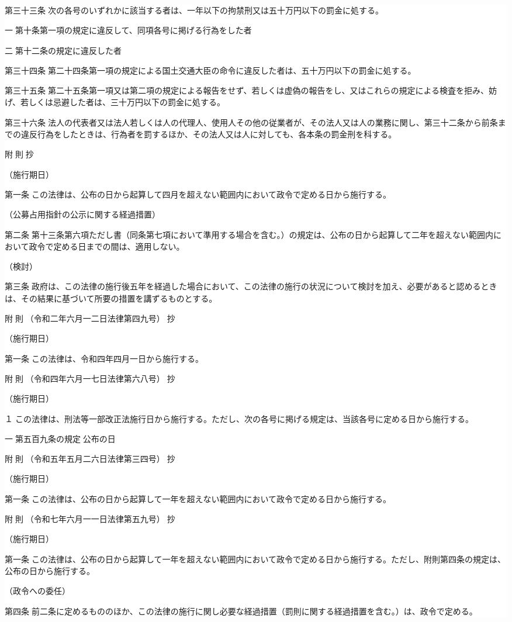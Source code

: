 第三十三条 次の各号のいずれかに該当する者は、一年以下の拘禁刑又は五十万円以下の罰金に処する。

一 第十条第一項の規定に違反して、同項各号に掲げる行為をした者

二 第十二条の規定に違反した者

第三十四条 第二十四条第一項の規定による国土交通大臣の命令に違反した者は、五十万円以下の罰金に処する。

第三十五条 第二十五条第一項又は第二項の規定による報告をせず、若しくは虚偽の報告をし、又はこれらの規定による検査を拒み、妨げ、若しくは忌避した者は、三十万円以下の罰金に処する。

第三十六条 法人の代表者又は法人若しくは人の代理人、使用人その他の従業者が、その法人又は人の業務に関し、第三十二条から前条までの違反行為をしたときは、行為者を罰するほか、その法人又は人に対しても、各本条の罰金刑を科する。

附 則 抄

（施行期日）

第一条 この法律は、公布の日から起算して四月を超えない範囲内において政令で定める日から施行する。

（公募占用指針の公示に関する経過措置）

第二条 第十三条第六項ただし書（同条第七項において準用する場合を含む。）の規定は、公布の日から起算して二年を超えない範囲内において政令で定める日までの間は、適用しない。

（検討）

第三条 政府は、この法律の施行後五年を経過した場合において、この法律の施行の状況について検討を加え、必要があると認めるときは、その結果に基づいて所要の措置を講ずるものとする。

附 則 （令和二年六月一二日法律第四九号） 抄

（施行期日）

第一条 この法律は、令和四年四月一日から施行する。

附 則 （令和四年六月一七日法律第六八号） 抄

（施行期日）

１ この法律は、刑法等一部改正法施行日から施行する。ただし、次の各号に掲げる規定は、当該各号に定める日から施行する。

一 第五百九条の規定 公布の日

附 則 （令和五年五月二六日法律第三四号） 抄

（施行期日）

第一条 この法律は、公布の日から起算して一年を超えない範囲内において政令で定める日から施行する。

附 則 （令和七年六月一一日法律第五九号） 抄

（施行期日）

第一条 この法律は、公布の日から起算して一年を超えない範囲内において政令で定める日から施行する。ただし、附則第四条の規定は、公布の日から施行する。

（政令への委任）

第四条 前二条に定めるもののほか、この法律の施行に関し必要な経過措置（罰則に関する経過措置を含む。）は、政令で定める。

